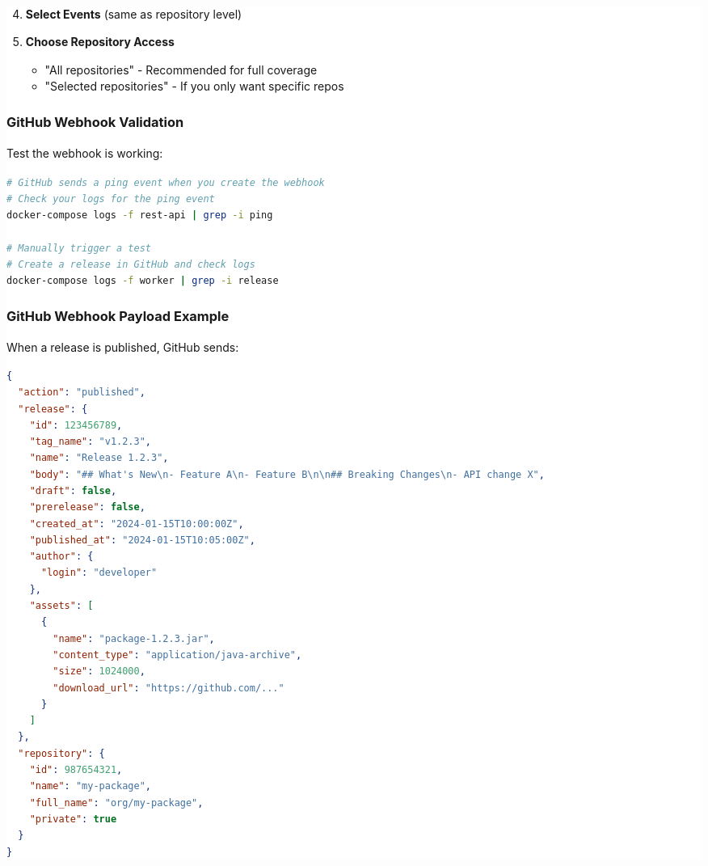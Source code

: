 4. **Select Events** (same as repository level)

5. **Choose Repository Access**
   - "All repositories" - Recommended for full coverage
   - "Selected repositories" - If you only want specific repos

### GitHub Webhook Validation

Test the webhook is working:

```bash
# GitHub sends a ping event when you create the webhook
# Check your logs for the ping event
docker-compose logs -f rest-api | grep -i ping

# Manually trigger a test
# Create a release in GitHub and check logs
docker-compose logs -f worker | grep -i release
```

### GitHub Webhook Payload Example

When a release is published, GitHub sends:

```json
{
  "action": "published",
  "release": {
    "id": 123456789,
    "tag_name": "v1.2.3",
    "name": "Release 1.2.3",
    "body": "## What's New\n- Feature A\n- Feature B\n\n## Breaking Changes\n- API change X",
    "draft": false,
    "prerelease": false,
    "created_at": "2024-01-15T10:00:00Z",
    "published_at": "2024-01-15T10:05:00Z",
    "author": {
      "login": "developer"
    },
    "assets": [
      {
        "name": "package-1.2.3.jar",
        "content_type": "application/java-archive",
        "size": 1024000,
        "download_url": "https://github.com/..."
      }
    ]
  },
  "repository": {
    "id": 987654321,
    "name": "my-package",
    "full_name": "org/my-package",
    "private": true
  }
}
```
